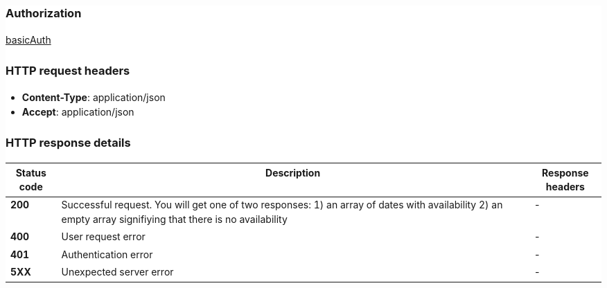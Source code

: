 ### Authorization

[basicAuth](../README.md#basicAuth)

### HTTP request headers

- **Content-Type**: application/json
- **Accept**: application/json


### HTTP response details
| Status code | Description | Response headers |
|-------------|-------------|------------------|
| **200** | Successful request. You will get one of two responses: 1) an array of dates with availability 2) an empty array signifiying that there is no availability  |  -  |
| **400** | User request error |  -  |
| **401** | Authentication error |  -  |
| **5XX** | Unexpected server error |  -  |


